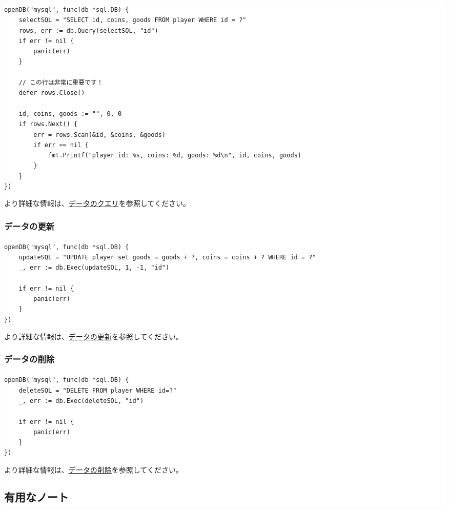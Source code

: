```golang
openDB("mysql", func(db *sql.DB) {
    selectSQL = "SELECT id, coins, goods FROM player WHERE id = ?"
    rows, err := db.Query(selectSQL, "id")
    if err != nil {
        panic(err)
    }

    // この行は非常に重要です！
    defer rows.Close()

    id, coins, goods := "", 0, 0
    if rows.Next() {
        err = rows.Scan(&id, &coins, &goods)
        if err == nil {
            fmt.Printf("player id: %s, coins: %d, goods: %d\n", id, coins, goods)
        }
    }
})
```

より詳細な情報は、[データのクエリ](/develop/dev-guide-get-data-from-single-table.md)を参照してください。

### データの更新

```golang
openDB("mysql", func(db *sql.DB) {
    updateSQL = "UPDATE player set goods = goods + ?, coins = coins + ? WHERE id = ?"
    _, err := db.Exec(updateSQL, 1, -1, "id")

    if err != nil {
        panic(err)
    }
})
```

より詳細な情報は、[データの更新](/develop/dev-guide-update-data.md)を参照してください。

### データの削除

```golang
openDB("mysql", func(db *sql.DB) {
    deleteSQL = "DELETE FROM player WHERE id=?"
    _, err := db.Exec(deleteSQL, "id")

    if err != nil {
        panic(err)
    }
})
```

より詳細な情報は、[データの削除](/develop/dev-guide-delete-data.md)を参照してください。

## 有用なノート
